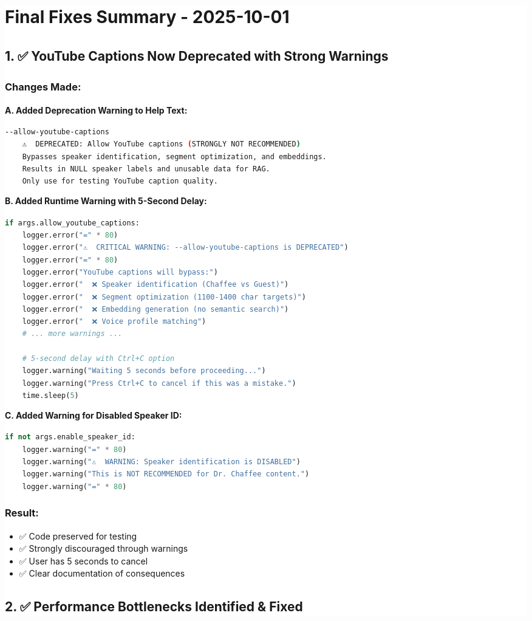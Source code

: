 # Final Fixes Summary - 2025-10-01

## 1. ✅ YouTube Captions Now Deprecated with Strong Warnings

### Changes Made:

**A. Added Deprecation Warning to Help Text:**
```bash
--allow-youtube-captions
    ⚠️  DEPRECATED: Allow YouTube captions (STRONGLY NOT RECOMMENDED)
    Bypasses speaker identification, segment optimization, and embeddings.
    Results in NULL speaker labels and unusable data for RAG.
    Only use for testing YouTube caption quality.
```

**B. Added Runtime Warning with 5-Second Delay:**
```python
if args.allow_youtube_captions:
    logger.error("=" * 80)
    logger.error("⚠️  CRITICAL WARNING: --allow-youtube-captions is DEPRECATED")
    logger.error("=" * 80)
    logger.error("YouTube captions will bypass:")
    logger.error("  ❌ Speaker identification (Chaffee vs Guest)")
    logger.error("  ❌ Segment optimization (1100-1400 char targets)")
    logger.error("  ❌ Embedding generation (no semantic search)")
    logger.error("  ❌ Voice profile matching")
    # ... more warnings ...
    
    # 5-second delay with Ctrl+C option
    logger.warning("Waiting 5 seconds before proceeding...")
    logger.warning("Press Ctrl+C to cancel if this was a mistake.")
    time.sleep(5)
```

**C. Added Warning for Disabled Speaker ID:**
```python
if not args.enable_speaker_id:
    logger.warning("=" * 80)
    logger.warning("⚠️  WARNING: Speaker identification is DISABLED")
    logger.warning("This is NOT RECOMMENDED for Dr. Chaffee content.")
    logger.warning("=" * 80)
```

### Result:
- ✅ Code preserved for testing
- ✅ Strongly discouraged through warnings
- ✅ User has 5 seconds to cancel
- ✅ Clear documentation of consequences

## 2. ✅ Performance Bottlenecks Identified & Fixed
